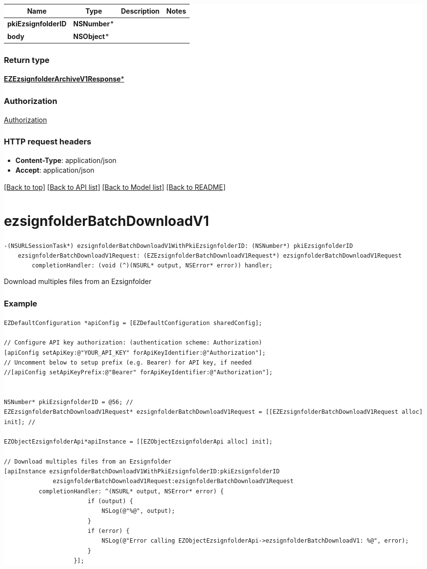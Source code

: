 Name | Type | Description  | Notes
------------- | ------------- | ------------- | -------------
 **pkiEzsignfolderID** | **NSNumber***|  | 
 **body** | **NSObject***|  | 

### Return type

[**EZEzsignfolderArchiveV1Response***](EZEzsignfolderArchiveV1Response.md)

### Authorization

[Authorization](../README.md#Authorization)

### HTTP request headers

 - **Content-Type**: application/json
 - **Accept**: application/json

[[Back to top]](#) [[Back to API list]](../README.md#documentation-for-api-endpoints) [[Back to Model list]](../README.md#documentation-for-models) [[Back to README]](../README.md)

# **ezsignfolderBatchDownloadV1**
```objc
-(NSURLSessionTask*) ezsignfolderBatchDownloadV1WithPkiEzsignfolderID: (NSNumber*) pkiEzsignfolderID
    ezsignfolderBatchDownloadV1Request: (EZEzsignfolderBatchDownloadV1Request*) ezsignfolderBatchDownloadV1Request
        completionHandler: (void (^)(NSURL* output, NSError* error)) handler;
```

Download multiples files from an Ezsignfolder

### Example
```objc
EZDefaultConfiguration *apiConfig = [EZDefaultConfiguration sharedConfig];

// Configure API key authorization: (authentication scheme: Authorization)
[apiConfig setApiKey:@"YOUR_API_KEY" forApiKeyIdentifier:@"Authorization"];
// Uncomment below to setup prefix (e.g. Bearer) for API key, if needed
//[apiConfig setApiKeyPrefix:@"Bearer" forApiKeyIdentifier:@"Authorization"];


NSNumber* pkiEzsignfolderID = @56; // 
EZEzsignfolderBatchDownloadV1Request* ezsignfolderBatchDownloadV1Request = [[EZEzsignfolderBatchDownloadV1Request alloc] init]; // 

EZObjectEzsignfolderApi*apiInstance = [[EZObjectEzsignfolderApi alloc] init];

// Download multiples files from an Ezsignfolder
[apiInstance ezsignfolderBatchDownloadV1WithPkiEzsignfolderID:pkiEzsignfolderID
              ezsignfolderBatchDownloadV1Request:ezsignfolderBatchDownloadV1Request
          completionHandler: ^(NSURL* output, NSError* error) {
                        if (output) {
                            NSLog(@"%@", output);
                        }
                        if (error) {
                            NSLog(@"Error calling EZObjectEzsignfolderApi->ezsignfolderBatchDownloadV1: %@", error);
                        }
                    }];
```
